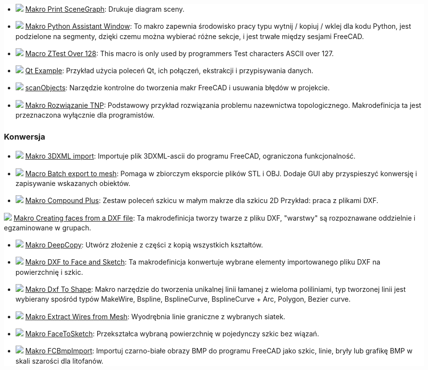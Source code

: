 - ![](/images/Macro_Print_SceneGraph.png) [Makro Print SceneGraph](/Macro_Print_SceneGraph/pl "Macro Print SceneGraph/pl"): Drukuje diagram sceny.

- ![](/images/Macro_Python_Assistant_Window.png) [Makro Python Assistant Window](/Macro_Python_Assistant_Window/pl "Macro Python Assistant Window/pl"): To makro zapewnia środowisko pracy typu wytnij / kopiuj / wklej dla kodu Python, jest podzielone na segmenty, dzięki czemu można wybierać różne sekcje, i jest trwałe między sesjami FreeCAD.

- ![](/images/Macro_ZTest_Over_128.png) [Macro ZTest Over 128](/Macro_ZTest_Over_128 "Macro ZTest Over 128"): This macro is only used by programmers Test characters ASCII over 127.

- ![](/images/MEPlan.png) [Qt Example](/Qt_Example/pl "Qt Example/pl"): Przykład użycia poleceń Qt, ich połączeń, ekstrakcji i przypisywania danych.

- ![](/images/Text-x-python.png) [scanObjects](https://github.com/dprojects/scanObjects): Narzędzie kontrolne do tworzenia makr FreeCAD i usuwania błędów w projekcie.

- ![](/images/TNP_solution.png) [Makro Rozwiązanie TNP](/index.php?title=Macro_TNP_solution/pl&action=edit&redlink=1 "Macro TNP solution/pl (page does not exist)"): Podstawowy przykład rozwiązania problemu nazewnictwa topologicznego. Makrodefinicja ta jest przeznaczona wyłącznie dla programistów.

### Konwersja

- ![](/images/Applications-python.svg) [Makro 3DXML import](/Macro_3DXML_import/pl "Macro 3DXML import/pl"): Importuje plik 3DXML-ascii do programu FreeCAD, ograniczona funkcjonalność.

- ![](/images/Applications-python.svg) [Macro Batch export to mesh](/Macro_Batch_Export_To_Mesh/pl "Macro Batch Export To Mesh/pl"): Pomaga w zbiorczym eksporcie plików STL i OBJ. Dodaje GUI aby przyspieszyć konwersję i zapisywanie wskazanych obiektów.

- ![](/images/Macro_Compound_Plus.png) [Makro Compound Plus](/Macro_Compound_Plus/pl "Macro Compound Plus/pl"): Zestaw poleceń szkicu w małym makrze dla szkicu 2D Przykład: praca z plikami DXF.

![](/images/Macro_Creating_faces_from_a_DXF_file.png) [Makro Creating faces from a DXF file](/Macro_Creating_faces_from_a_DXF_file/pl "Macro Creating faces from a DXF file/pl"): Ta makrodefinicja tworzy twarze z pliku DXF, "warstwy" są rozpoznawane oddzielnie i egzaminowane w grupach.

- ![](/images/Macro_DeepCopy.png) [Makro DeepCopy](/Macro_DeepCopy/pl "Macro DeepCopy/pl"): Utwórz złożenie z części z kopią wszystkich kształtów.

- ![](/images/Macro_DXF_to_Face_and_Sketch.png) [Makro DXF to Face and Sketch](/Macro_DXF_to_Face_and_Sketch/pl "Macro DXF to Face and Sketch/pl"): Ta makrodefinicja konwertuje wybrane elementy importowanego pliku DXF na powierzchnię i szkic.

- ![](/images/Macro_Dxf_To_Shape.png) [Makro Dxf To Shape](/index.php?title=Macro_Dxf_To_Shape/pl&action=edit&redlink=1 "Macro Dxf To Shape/pl (page does not exist)"): Makro narzędzie do tworzenia unikalnej linii łamanej z wieloma poliliniami, typ tworzonej linii jest wybierany spośród typów MakeWire, Bspline, BsplineCurve, BsplineCurve + Arc, Polygon, Bezier curve.

- ![](/images/Macro_Extract_Wires_from_Mesh.png) [Makro Extract Wires from Mesh](/Macro_Extract_Wires_from_Mesh/pl "Macro Extract Wires from Mesh/pl"): Wyodrębnia linie graniczne z wybranych siatek.

- ![](/images/Macro_FaceToSketch.png) [Makro FaceToSketch](/Macro_FaceToSketch/pl "Macro FaceToSketch/pl"): Przekształca wybraną powierzchnię w pojedynczy szkic bez wiązań.

- ![](/images/FCBmpImportLogo.svg) [Makro FCBmpImport](/Macro_FCBmpImport/pl "Macro FCBmpImport/pl"): Importuj czarno-białe obrazy BMP do programu FreeCAD jako szkic, linie, bryły lub grafikę BMP w skali szarości dla litofanów.
